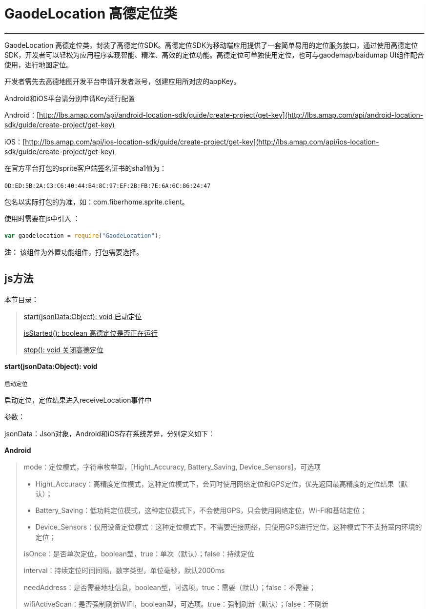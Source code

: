 #  GaodeLocation 高德定位类

----------
GaodeLocation 高德定位类，封装了高德定位SDK。高德定位SDK为移动端应用提供了一套简单易用的定位服务接口，通过使用高德定位SDK，开发者可以轻松为应用程序实现智能、精准、高效的定位功能。高德定位可单独使用定位，也可与gaodemap/baidumap UI组件配合使用，进行地图定位。

开发者需先去高德地图开发平台申请开发者账号，创建应用所对应的appKey。

Android和iOS平台请分别申请Key进行配置

Android：[http://lbs.amap.com/api/android-location-sdk/guide/create-project/get-key](http://lbs.amap.com/api/android-location-sdk/guide/create-project/get-key)

iOS：[http://lbs.amap.com/api/ios-location-sdk/guide/create-project/get-key](http://lbs.amap.com/api/ios-location-sdk/guide/create-project/get-key)




在官方平台打包的sprite客户端签名证书的sha1值为：
```
0D:ED:5B:2A:C3:C6:40:44:B4:8C:97:EF:2B:FB:7E:6A:6C:86:24:47 
```
包名以实际打包的为准，如：com.fiberhome.sprite.client。

使用时需要在js中引入 ：

```javascript
var gaodelocation = require("GaodeLocation"); 
```

**注：** 该组件为外置功能组件，打包需要选择。

<h2 id="cid_1">js方法</h2>  

本节目录：

> [start(jsonData:Object): void   启动定位 ](#ff_0)
> 
> [isStarted(): boolean 高德定位是否正在运行 ](#ff_1)
>
> [stop(): void   关闭高德定位 ](#ff_2)



<span id="ff_0">**start(jsonData:Object): void**</span>  

<code>启动定位</code>  

启动定位，定位结果进入receiveLocation事件中

参数：  

jsonData：Json对象，Android和iOS存在系统差异，分别定义如下：  

**Android**

> mode：定位模式，字符串枚举型，[Hight_Accuracy, Battery_Saving, Device_Sensors]，可选项  
> 
> - Hight_Accuracy：高精度定位模式，这种定位模式下，会同时使用网络定位和GPS定位，优先返回最高精度的定位结果（默认）；
> 
> - Battery_Saving：低功耗定位模式，这种定位模式下，不会使用GPS，只会使用网络定位，Wi-Fi和基站定位； 
> 
> - Device_Sensors：仅用设备定位模式：这种定位模式下，不需要连接网络，只使用GPS进行定位，这种模式下不支持室内环境的定位；
> 
> isOnce：是否单次定位，boolean型，true：单次（默认）；false：持续定位
> 
> interval：持续定位时间间隔，数字类型，单位毫秒，默认2000ms
> 
> needAddress：是否需要地址信息，boolean型，可选项。true：需要（默认）；false：不需要；
> 
> wifiActiveScan：是否强制刷新WIFI，boolean型，可选项。true：强制刷新（默认）；false：不刷新
> 